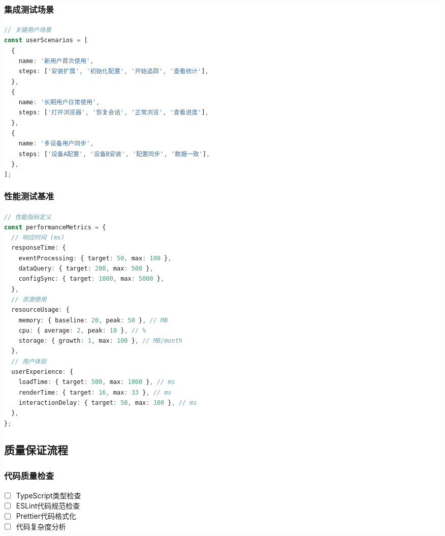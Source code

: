 ### 集成测试场景

```typescript
// 关键用户场景
const userScenarios = [
  {
    name: '新用户首次使用',
    steps: ['安装扩展', '初始化配置', '开始追踪', '查看统计'],
  },
  {
    name: '长期用户日常使用',
    steps: ['打开浏览器', '恢复会话', '正常浏览', '查看进度'],
  },
  {
    name: '多设备用户同步',
    steps: ['设备A配置', '设备B安装', '配置同步', '数据一致'],
  },
];
```

### 性能测试基准

```typescript
// 性能指标定义
const performanceMetrics = {
  // 响应时间 (ms)
  responseTime: {
    eventProcessing: { target: 50, max: 100 },
    dataQuery: { target: 200, max: 500 },
    configSync: { target: 1000, max: 5000 },
  },
  // 资源使用
  resourceUsage: {
    memory: { baseline: 20, peak: 50 }, // MB
    cpu: { average: 2, peak: 10 }, // %
    storage: { growth: 1, max: 100 }, // MB/month
  },
  // 用户体验
  userExperience: {
    loadTime: { target: 500, max: 1000 }, // ms
    renderTime: { target: 16, max: 33 }, // ms
    interactionDelay: { target: 50, max: 100 }, // ms
  },
};
```

## 质量保证流程

### 代码质量检查

- [ ] TypeScript类型检查
- [ ] ESLint代码规范检查
- [ ] Prettier代码格式化
- [ ] 代码复杂度分析
